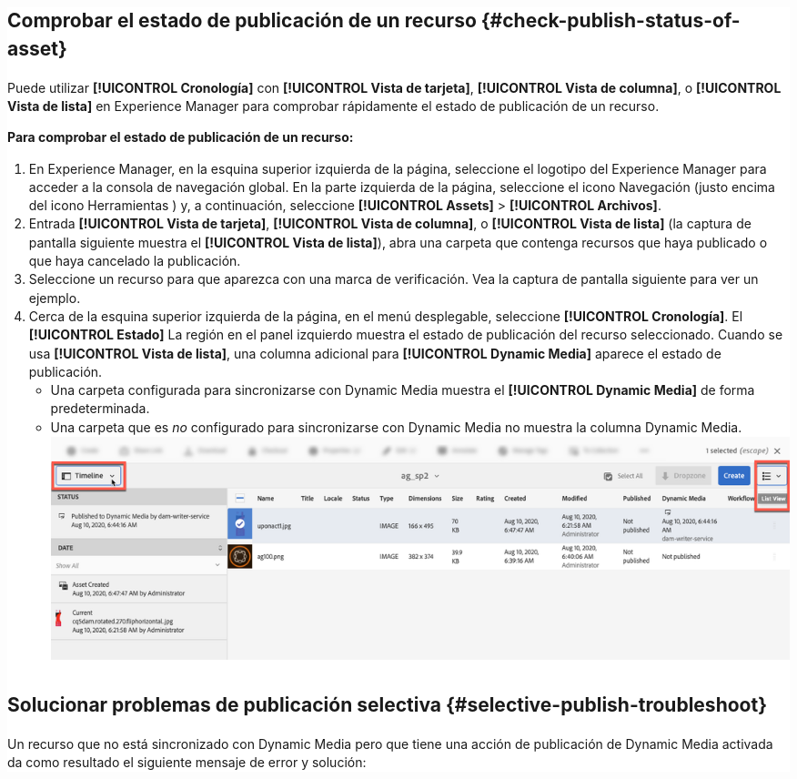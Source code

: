 ## Comprobar el estado de publicación de un recurso {#check-publish-status-of-asset}

Puede utilizar **[!UICONTROL Cronología]** con **[!UICONTROL Vista de tarjeta]**, **[!UICONTROL Vista de columna]**, o **[!UICONTROL Vista de lista]** en Experience Manager para comprobar rápidamente el estado de publicación de un recurso.

**Para comprobar el estado de publicación de un recurso:**

1. En Experience Manager, en la esquina superior izquierda de la página, seleccione el logotipo del Experience Manager para acceder a la consola de navegación global. En la parte izquierda de la página, seleccione el icono Navegación (justo encima del icono Herramientas ) y, a continuación, seleccione **[!UICONTROL Assets]** > **[!UICONTROL Archivos]**.
1. Entrada **[!UICONTROL Vista de tarjeta]**, **[!UICONTROL Vista de columna]**, o **[!UICONTROL Vista de lista]** (la captura de pantalla siguiente muestra el **[!UICONTROL Vista de lista]**), abra una carpeta que contenga recursos que haya publicado o que haya cancelado la publicación.
1. Seleccione un recurso para que aparezca con una marca de verificación. Vea la captura de pantalla siguiente para ver un ejemplo.
1. Cerca de la esquina superior izquierda de la página, en el menú desplegable, seleccione **[!UICONTROL Cronología]**. El **[!UICONTROL Estado]** La región en el panel izquierdo muestra el estado de publicación del recurso seleccionado.
Cuando se usa **[!UICONTROL Vista de lista]**, una columna adicional para **[!UICONTROL Dynamic Media]** aparece el estado de publicación.
   * Una carpeta configurada para sincronizarse con Dynamic Media muestra el **[!UICONTROL Dynamic Media]** de forma predeterminada.
   * Una carpeta que es *no* configurado para sincronizarse con Dynamic Media no muestra la columna Dynamic Media.
     ![Vista de lista y cronología](/help/assets/assets-dm/selective-publish-status-timeline.png)

## Solucionar problemas de publicación selectiva {#selective-publish-troubleshoot}

Un recurso que no está sincronizado con Dynamic Media pero que tiene una acción de publicación de Dynamic Media activada da como resultado el siguiente mensaje de error y solución:
